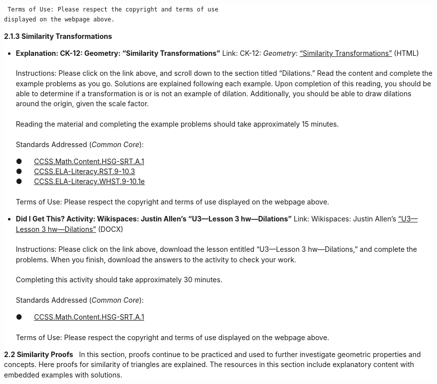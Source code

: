      Terms of Use: Please respect the copyright and terms of use
    displayed on the webpage above.

**2.1.3 Similarity Transformations** <span id="2.1.3"></span> 
-   **Explanation: CK-12: Geometry: “Similarity Transformations”**
    Link: CK-12: *Geometry*: [“Similarity
    Transformations”](http://www.ck12.org/book/Geometry---Second-Edition/r1/section/7.6/) (HTML)  
        
     Instructions: Please click on the link above, and scroll down to
    the section titled “Dilations.” Read the content and complete the
    example problems as you go. Solutions are explained following each
    example. Upon completion of this reading, you should be able to
    determine if a transformation is or is not an example of dilation.
    Additionally, you should be able to draw dilations around the
    origin, given the scale factor.  
        
     Reading the material and completing the example problems should
    take approximately 15 minutes.  
        
     Standards Addressed (*Common Core*):  
      
     ●     
    [CCSS.Math.Content.HSG-SRT.A.1](http://www.corestandards.org/Math/Content/HSG/SRT/A/1)  
     ●     
    [CCSS.ELA-Literacy.RST.9-10.3](http://www.corestandards.org/ELA-Literacy/RST/9-10/3)  
     ●     
    [CCSS.ELA-Literacy.WHST.9-10.1e](http://www.corestandards.org/ELA-Literacy/WHST/9-10/1/e)  
        
     Terms of Use: Please respect the copyright and terms of use
    displayed on the webpage above.

-   **Did I Get This? Activity: Wikispaces: Justin Allen’s “U3—Lesson 3
    hw—Dilations”**
    Link: Wikispaces: Justin Allen’s [“U3—Lesson 3
    hw—Dilations”](http://mrallens.wikispaces.com/Unit+3+-+Transformational+Geometry) (DOCX)  
        
     Instructions: Please click on the link above, download the lesson
    entitled “U3—Lesson 3 hw—Dilations,” and complete the problems. When
    you finish, download the answers to the activity to check your
    work.  
        
     Completing this activity should take approximately 30 minutes.  
        
     Standards Addressed (*Common Core*):  
      
     ●     
    [CCSS.Math.Content.HSG-SRT.A.1](http://www.corestandards.org/Math/Content/HSG/SRT/A/1)  
        
     Terms of Use: Please respect the copyright and terms of use
    displayed on the webpage above.

**2.2 Similarity Proofs** <span id="2.2"></span> 
In this section, proofs continue to be practiced and used to further
investigate geometric properties and concepts. Here proofs for
similarity of triangles are explained. The resources in this section
include explanatory content with embedded examples with solutions.
